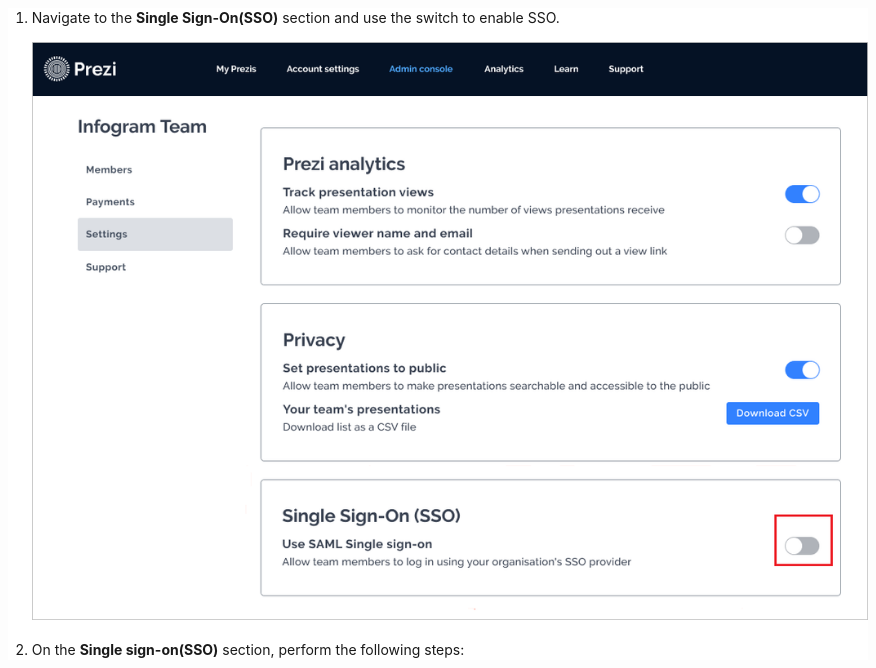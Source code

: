 1. Navigate to the **Single Sign-On(SSO)** section and use the switch to enable SSO.
    
    ![Prezi Configuration](./media/prezi-tutorial/single-signon.png)

1. On the **Single sign-on(SSO)** section, perform the following steps:
